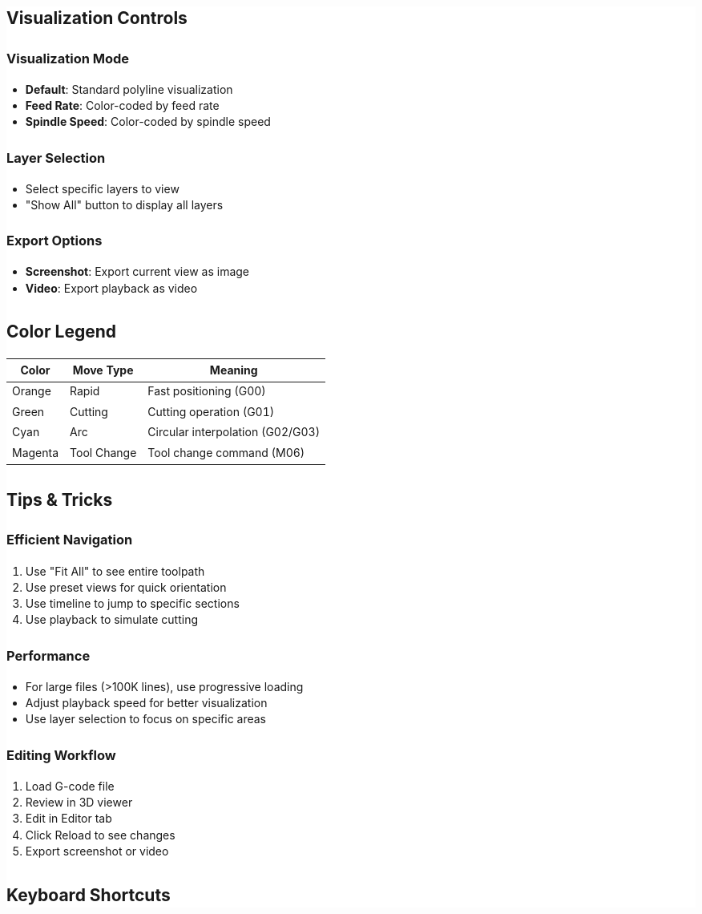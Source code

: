 ## Visualization Controls

### Visualization Mode
- **Default**: Standard polyline visualization
- **Feed Rate**: Color-coded by feed rate
- **Spindle Speed**: Color-coded by spindle speed

### Layer Selection
- Select specific layers to view
- "Show All" button to display all layers

### Export Options
- **Screenshot**: Export current view as image
- **Video**: Export playback as video

## Color Legend

| Color | Move Type | Meaning |
|-------|-----------|---------|
| Orange | Rapid | Fast positioning (G00) |
| Green | Cutting | Cutting operation (G01) |
| Cyan | Arc | Circular interpolation (G02/G03) |
| Magenta | Tool Change | Tool change command (M06) |

## Tips & Tricks

### Efficient Navigation
1. Use "Fit All" to see entire toolpath
2. Use preset views for quick orientation
3. Use timeline to jump to specific sections
4. Use playback to simulate cutting

### Performance
- For large files (>100K lines), use progressive loading
- Adjust playback speed for better visualization
- Use layer selection to focus on specific areas

### Editing Workflow
1. Load G-code file
2. Review in 3D viewer
3. Edit in Editor tab
4. Click Reload to see changes
5. Export screenshot or video

## Keyboard Shortcuts
